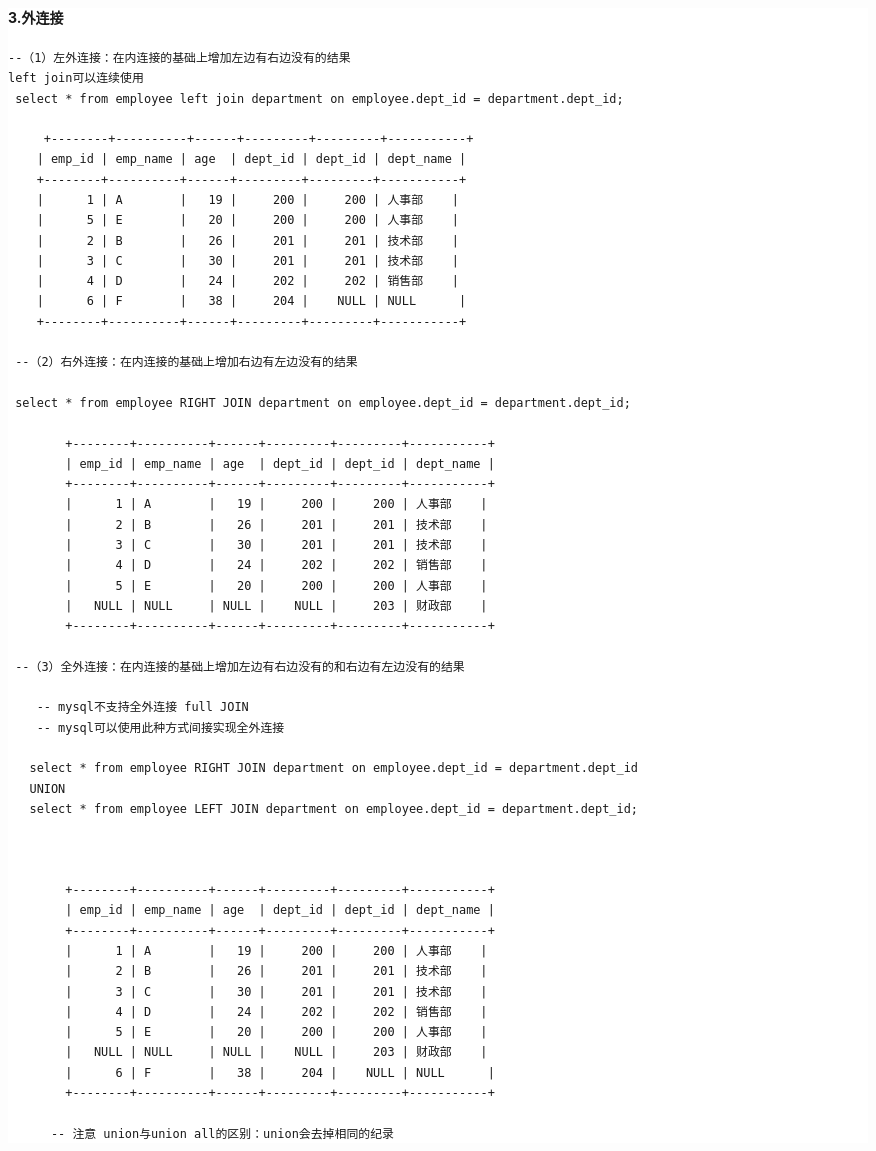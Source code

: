 #### 3.外连接

```mysql
--（1）左外连接：在内连接的基础上增加左边有右边没有的结果
left join可以连续使用
 select * from employee left join department on employee.dept_id = department.dept_id;

     +--------+----------+------+---------+---------+-----------+
    | emp_id | emp_name | age  | dept_id | dept_id | dept_name |
    +--------+----------+------+---------+---------+-----------+
    |      1 | A        |   19 |     200 |     200 | 人事部    |
    |      5 | E        |   20 |     200 |     200 | 人事部    |
    |      2 | B        |   26 |     201 |     201 | 技术部    |
    |      3 | C        |   30 |     201 |     201 | 技术部    |
    |      4 | D        |   24 |     202 |     202 | 销售部    |
    |      6 | F        |   38 |     204 |    NULL | NULL      |
    +--------+----------+------+---------+---------+-----------+

 --（2）右外连接：在内连接的基础上增加右边有左边没有的结果

 select * from employee RIGHT JOIN department on employee.dept_id = department.dept_id;

        +--------+----------+------+---------+---------+-----------+
        | emp_id | emp_name | age  | dept_id | dept_id | dept_name |
        +--------+----------+------+---------+---------+-----------+
        |      1 | A        |   19 |     200 |     200 | 人事部    |
        |      2 | B        |   26 |     201 |     201 | 技术部    |
        |      3 | C        |   30 |     201 |     201 | 技术部    |
        |      4 | D        |   24 |     202 |     202 | 销售部    |
        |      5 | E        |   20 |     200 |     200 | 人事部    |
        |   NULL | NULL     | NULL |    NULL |     203 | 财政部    |
        +--------+----------+------+---------+---------+-----------+

 --（3）全外连接：在内连接的基础上增加左边有右边没有的和右边有左边没有的结果

    -- mysql不支持全外连接 full JOIN
    -- mysql可以使用此种方式间接实现全外连接
    
   select * from employee RIGHT JOIN department on employee.dept_id = department.dept_id
   UNION
   select * from employee LEFT JOIN department on employee.dept_id = department.dept_id;

        

        +--------+----------+------+---------+---------+-----------+
        | emp_id | emp_name | age  | dept_id | dept_id | dept_name |
        +--------+----------+------+---------+---------+-----------+
        |      1 | A        |   19 |     200 |     200 | 人事部    |
        |      2 | B        |   26 |     201 |     201 | 技术部    |
        |      3 | C        |   30 |     201 |     201 | 技术部    |
        |      4 | D        |   24 |     202 |     202 | 销售部    |
        |      5 | E        |   20 |     200 |     200 | 人事部    |
        |   NULL | NULL     | NULL |    NULL |     203 | 财政部    |
        |      6 | F        |   38 |     204 |    NULL | NULL      |
        +--------+----------+------+---------+---------+-----------+

      -- 注意 union与union all的区别：union会去掉相同的纪录
```
